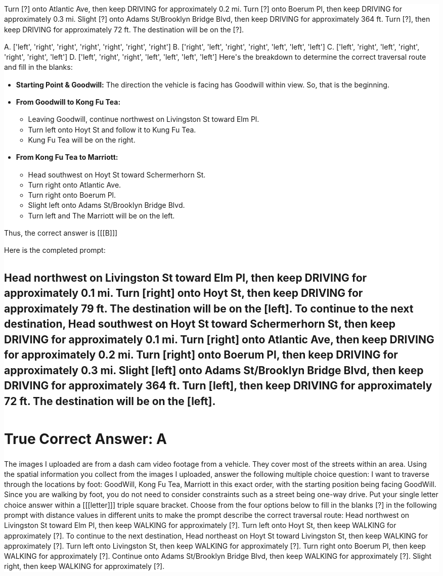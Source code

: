 Turn [?] onto Atlantic Ave, then keep DRIVING for approximately 0.2 mi.
Turn [?] onto Boerum Pl, then keep DRIVING for approximately 0.3 mi.
Slight [?] onto Adams St/Brooklyn Bridge Blvd, then keep DRIVING for approximately 364 ft.
Turn [?], then keep DRIVING for approximately 72 ft.
The destination will be on the [?].

A. ['left', 'right', 'right', 'right', 'right', 'right', 'right']      B. ['right', 'left', 'right', 'right', 'left', 'left', 'left']
C. ['left', 'right', 'left', 'right', 'right', 'right', 'left']      D. ['left', 'right', 'right', 'left', 'left', 'left', 'left']
Here's the breakdown to determine the correct traversal route and fill in the blanks:

*   **Starting Point & Goodwill:** The direction the vehicle is facing has Goodwill within view. So, that is the beginning.

*   **From Goodwill to Kong Fu Tea:**
    *   Leaving Goodwill, continue northwest on Livingston St toward Elm Pl.
    *   Turn left onto Hoyt St and follow it to Kung Fu Tea.
    *   Kung Fu Tea will be on the right.

*   **From Kong Fu Tea to Marriott:**
    *   Head southwest on Hoyt St toward Schermerhorn St.
    *   Turn right onto Atlantic Ave.
    *   Turn right onto Boerum Pl.
    *   Slight left onto Adams St/Brooklyn Bridge Blvd.
    *   Turn left and The Marriott will be on the left.

Thus, the correct answer is [[[B]]]

Here is the completed prompt:

Head northwest on Livingston St toward Elm Pl, then keep DRIVING for approximately 0.1 mi.
Turn [right] onto Hoyt St, then keep DRIVING for approximately 79 ft.
The destination will be on the [left].
To continue to the next destination, Head southwest on Hoyt St toward Schermerhorn St, then keep DRIVING for approximately 0.1 mi.
Turn [right] onto Atlantic Ave, then keep DRIVING for approximately 0.2 mi.
Turn [right] onto Boerum Pl, then keep DRIVING for approximately 0.3 mi.
Slight [left] onto Adams St/Brooklyn Bridge Blvd, then keep DRIVING for approximately 364 ft.
Turn [left], then keep DRIVING for approximately 72 ft.
The destination will be on the [left].
----------
True Correct Answer: A
==========

The images I uploaded are from a dash cam video footage from a vehicle. They cover most of the streets within an area. Using the spatial information you collect from the images I uploaded, answer the following multiple choice question:
I want to traverse through the locations by foot: GoodWill, Kong Fu Tea, Marriott in this exact order, with the starting position being facing GoodWill. Since you are walking by foot, you do not need to consider constraints such as a street being one-way drive.
Put your single letter choice answer within a [[[letter]]] triple square bracket.
Choose from the four options below to fill in the blanks [?] in the following prompt with distance values in different units to make the prompt describe the correct traversal route:
Head northwest on Livingston St toward Elm Pl, then keep WALKING for approximately [?]. 
Turn left onto Hoyt St, then keep WALKING for approximately [?]. 
To continue to the next destination, Head northeast on Hoyt St toward Livingston St, then keep WALKING for approximately [?]. 
Turn left onto Livingston St, then keep WALKING for approximately [?]. 
Turn right onto Boerum Pl, then keep WALKING for approximately [?]. 
Continue onto Adams St/Brooklyn Bridge Blvd, then keep WALKING for approximately [?]. 
Slight right, then keep WALKING for approximately [?]. 

